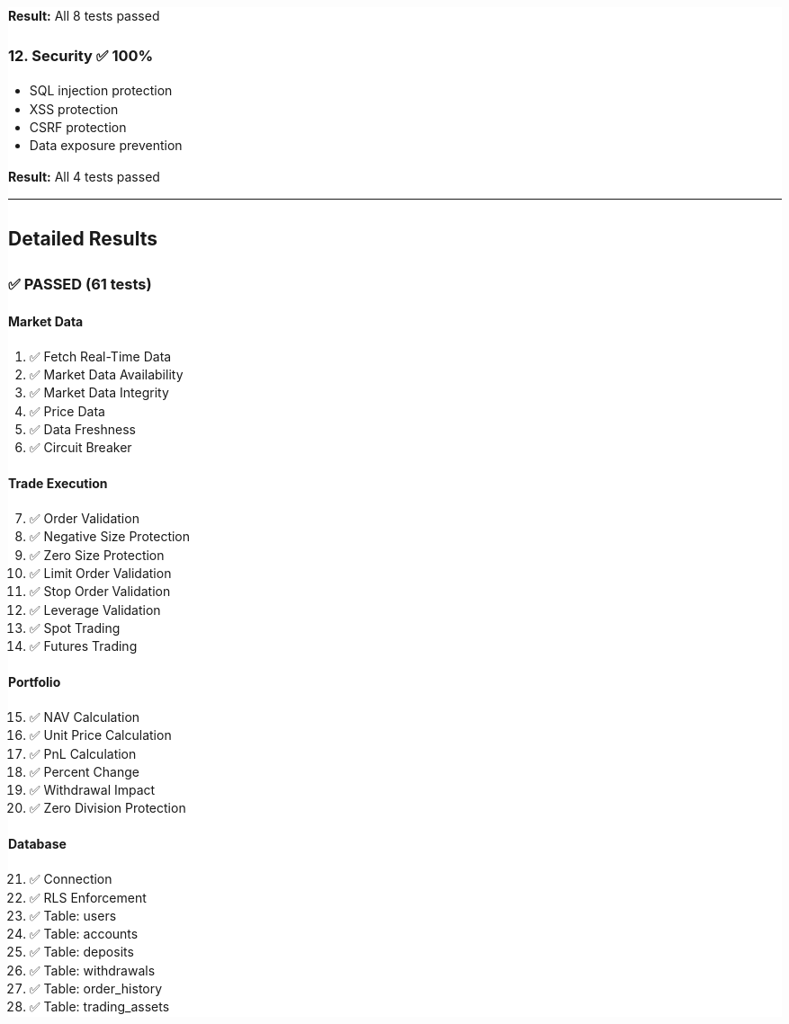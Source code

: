 **Result:** All 8 tests passed

### 12. Security ✅ 100%
- SQL injection protection
- XSS protection
- CSRF protection
- Data exposure prevention

**Result:** All 4 tests passed

---

## Detailed Results

### ✅ PASSED (61 tests)

#### Market Data
1. ✅ Fetch Real-Time Data
2. ✅ Market Data Availability
3. ✅ Market Data Integrity
4. ✅ Price Data
5. ✅ Data Freshness
6. ✅ Circuit Breaker

#### Trade Execution
7. ✅ Order Validation
8. ✅ Negative Size Protection
9. ✅ Zero Size Protection
10. ✅ Limit Order Validation
11. ✅ Stop Order Validation
12. ✅ Leverage Validation
13. ✅ Spot Trading
14. ✅ Futures Trading

#### Portfolio
15. ✅ NAV Calculation
16. ✅ Unit Price Calculation
17. ✅ PnL Calculation
18. ✅ Percent Change
19. ✅ Withdrawal Impact
20. ✅ Zero Division Protection

#### Database
21. ✅ Connection
22. ✅ RLS Enforcement
23. ✅ Table: users
24. ✅ Table: accounts
25. ✅ Table: deposits
26. ✅ Table: withdrawals
27. ✅ Table: order_history
28. ✅ Table: trading_assets
